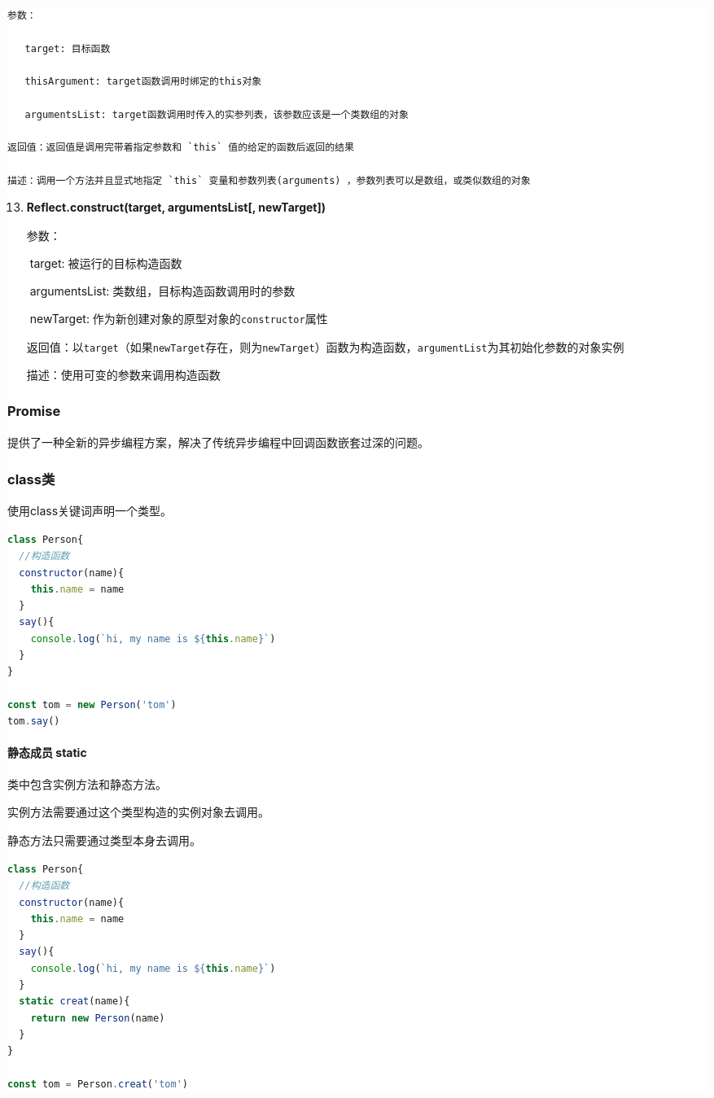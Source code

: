     参数：

    ​	target: 目标函数

    ​	thisArgument: target函数调用时绑定的this对象

    ​	argumentsList: target函数调用时传入的实参列表，该参数应该是一个类数组的对象

    返回值：返回值是调用完带着指定参数和 `this` 值的给定的函数后返回的结果

    描述：调用一个方法并且显式地指定 `this` 变量和参数列表(arguments) ，参数列表可以是数组，或类似数组的对象

13. **Reflect.construct(target, argumentsList[, newTarget])**

    参数：

    ​	target: 被运行的目标构造函数

    ​	argumentsList: 类数组，目标构造函数调用时的参数

    ​	newTarget: 作为新创建对象的原型对象的`constructor`属性

    返回值：以`target`（如果`newTarget`存在，则为`newTarget`）函数为构造函数，`argumentList`为其初始化参数的对象实例
    
    描述：使用可变的参数来调用构造函数

### Promise

提供了一种全新的异步编程方案，解决了传统异步编程中回调函数嵌套过深的问题。

### class类

使用class关键词声明一个类型。

```js
class Person{
  //构造函数
  constructor(name){
    this.name = name
  }
  say(){
    console.log(`hi, my name is ${this.name}`)
  }
}

const tom = new Person('tom')
tom.say()
```

#### 静态成员 static

类中包含实例方法和静态方法。

实例方法需要通过这个类型构造的实例对象去调用。

静态方法只需要通过类型本身去调用。

```js
class Person{
  //构造函数
  constructor(name){
    this.name = name
  }
  say(){
    console.log(`hi, my name is ${this.name}`)
  }
  static creat(name){
    return new Person(name)
  }
}

const tom = Person.creat('tom')
```